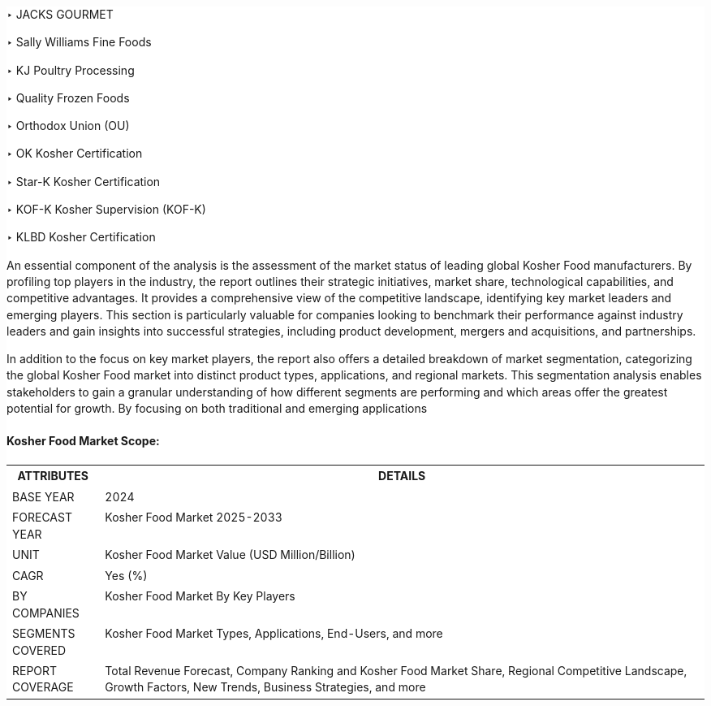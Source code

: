 ‣ JACKS GOURMET

‣ Sally Williams Fine Foods

‣ KJ Poultry Processing

‣ Quality Frozen Foods

‣ Orthodox Union (OU)

‣ OK Kosher Certification

‣ Star-K Kosher Certification

‣ KOF-K Kosher Supervision (KOF-K)

‣ KLBD Kosher Certification

An essential component of the analysis is the assessment of the market status of leading global Kosher Food manufacturers. By profiling top players in the industry, the report outlines their strategic initiatives, market share, technological capabilities, and competitive advantages. It provides a comprehensive view of the competitive landscape, identifying key market leaders and emerging players. This section is particularly valuable for companies looking to benchmark their performance against industry leaders and gain insights into successful strategies, including product development, mergers and acquisitions, and partnerships.

In addition to the focus on key market players, the report also offers a detailed breakdown of market segmentation, categorizing the global Kosher Food market into distinct product types, applications, and regional markets. This segmentation analysis enables stakeholders to gain a granular understanding of how different segments are performing and which areas offer the greatest potential for growth. By focusing on both traditional and emerging applications

<h4>Kosher Food Market Scope:</h4>
<table>
<tr>
<th>ATTRIBUTES</th>
<th>DETAILS</th>
</tr>
<tr>
<td>BASE YEAR</td>
<td>2024</td>
</tr>
<tr>
<td>FORECAST YEAR</td>
<td>Kosher Food Market 2025-2033</td>
</tr>
<tr>
<td>UNIT</td>
<td>Kosher Food Market Value (USD Million/Billion)</td>
<tr>
<td>CAGR</td>
<td>Yes (%)</td>
</tr>
</tr>
<tr>
<td>BY COMPANIES</td>
<td>Kosher Food Market By Key Players</td>
</tr>
<tr>
<td>SEGMENTS COVERED</td>
<td>Kosher Food Market Types, Applications, End-Users, and more</td>
</tr>
<tr>
<td>REPORT COVERAGE</td>
<td>Total Revenue Forecast, Company Ranking and Kosher Food Market Share, Regional Competitive Landscape, Growth Factors, New Trends, Business Strategies, and more</td>
</tr>
<tr>